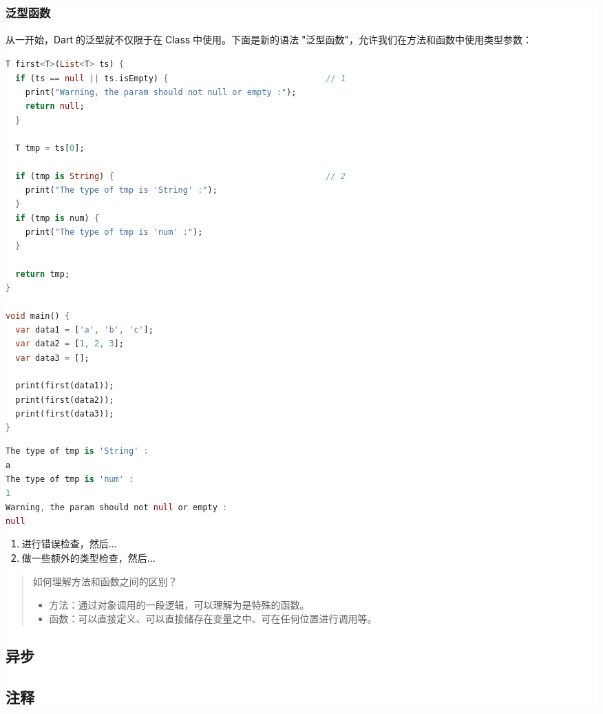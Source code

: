 
### 泛型函数

从一开始，Dart 的泛型就不仅限于在 Class 中使用。下面是新的语法 "泛型函数"，允许我们在方法和函数中使用类型参数：

```dart
T first<T>(List<T> ts) {
  if (ts == null || ts.isEmpty) {                                // 1
    print("Warning, the param should not null or empty :");
    return null;
  }

  T tmp = ts[0];

  if (tmp is String) {                                           // 2
    print("The type of tmp is 'String' :");
  }
  if (tmp is num) {
    print("The type of tmp is 'num' :");
  }

  return tmp;
}

void main() {
  var data1 = ['a', 'b', 'c'];
  var data2 = [1, 2, 3];
  var data3 = [];

  print(first(data1));
  print(first(data2));
  print(first(data3));
}
```

```dart
The type of tmp is 'String' :
a
The type of tmp is 'num' :
1
Warning, the param should not null or empty :
null
```

1. 进行错误检查，然后...
2. 做一些额外的类型检查，然后...


> 如何理解方法和函数之间的区别？
> * 方法：通过对象调用的一段逻辑，可以理解为是特殊的函数。
> * 函数：可以直接定义、可以直接储存在变量之中、可在任何位置进行调用等。



## 异步




## 注释






